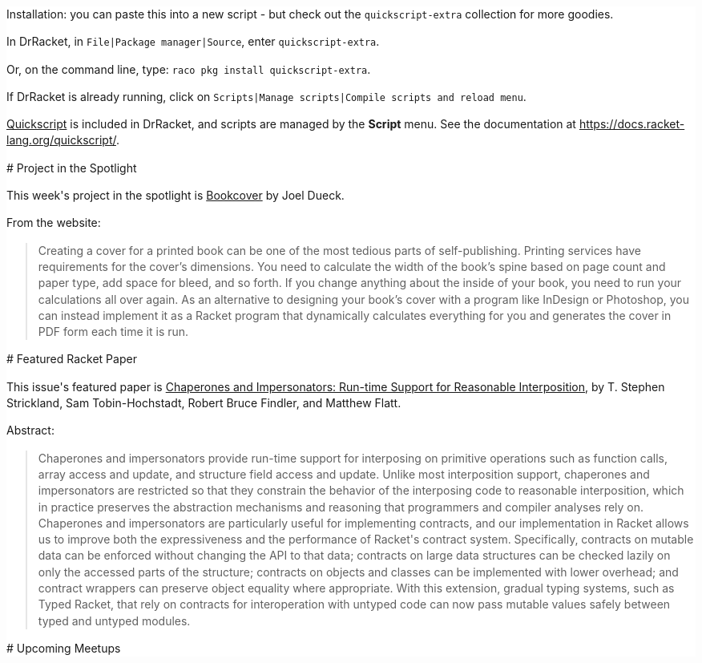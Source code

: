 Installation: you can paste this into a new script - but check out the `quickscript-extra` collection for more goodies.

In DrRacket, in `File|Package manager|Source`, enter `quickscript-extra`.

Or, on the command line, type: `raco pkg install quickscript-extra`.

If DrRacket is already running, click on `Scripts|Manage scripts|Compile scripts and reload menu`.

[Quickscript](https://docs.racket-lang.org/quickscript/) is included in DrRacket, and scripts are managed by the **Script** menu. See the documentation at <https://docs.racket-lang.org/quickscript/>.

<div id='spotlight'/>
# Project in the Spotlight

This week's project in the spotlight is [Bookcover](https://github.com/otherjoel/bookcover) by Joel Dueck.

From the website:

> Creating a cover for a printed book can be one of the most tedious parts of self-publishing. Printing services have requirements for the cover’s dimensions. You need to calculate the width of the book’s spine based on page count and paper type, add space for bleed, and so forth. If you change anything about the inside of your book, you need to run your calculations all over again.
> As an alternative to designing your book’s cover with a program like InDesign or Photoshop, you can instead implement it as a Racket program that dynamically calculates everything for you and generates the cover in PDF form each time it is run.

<div id='featuredpaper'/>
# Featured Racket Paper

This issue's featured paper is [Chaperones and Impersonators: Run-time Support for Reasonable Interposition](https://drive.google.com/file/d/1MKbnv4IZSpciUas0jx_xft6k2nPGktQg/view?usp=sharing), by T. Stephen Strickland, Sam Tobin-Hochstadt, Robert Bruce Findler, and Matthew Flatt.

Abstract:

> Chaperones and impersonators provide run-time support for interposing on primitive operations such as function calls, array access and update, and structure field access and update. Unlike most interposition support, chaperones and impersonators are restricted so that they constrain the behavior of the interposing code to reasonable interposition, which in practice preserves the abstraction mechanisms and reasoning that programmers and compiler analyses rely on.
> Chaperones and impersonators are particularly useful for implementing contracts, and our implementation in Racket allows us to improve both the expressiveness and the performance of Racket's contract system. Specifically, contracts on mutable data can be enforced without changing the API to that data; contracts on large data structures can be checked lazily on only the accessed parts of the structure; contracts on objects and classes can be implemented with lower overhead; and contract wrappers can preserve object equality where appropriate. With this extension, gradual typing systems, such as Typed Racket, that rely on contracts for interoperation with untyped code can now pass mutable values safely between typed and untyped modules.

<div id='meetups'/>
# Upcoming Meetups
